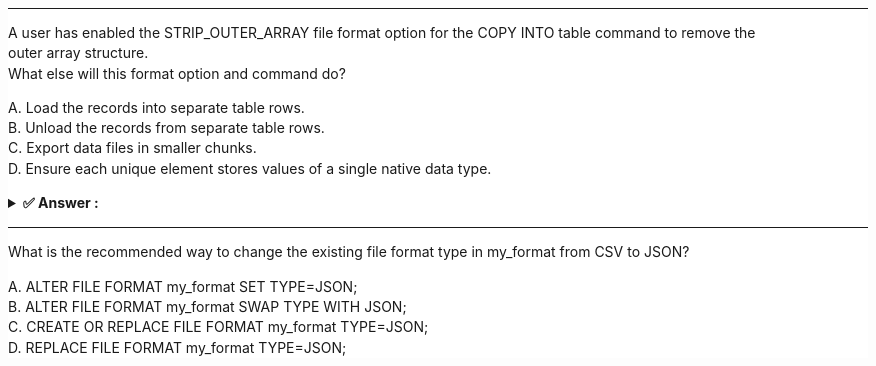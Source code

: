 
---                                                                                                                                                                                                                                                                                                                                                                                 
A user has enabled the STRIP_OUTER_ARRAY file format option for the COPY INTO table command to remove the                                                                                                                                                                                                                                                                           
outer array structure.                                                                                                                                                                                                                                                                                                                                                              
What else will this format option and command do?                                                                                                                                                                                                                                                                                                                                   
                                                                                                                                                                                                                                                                                                                                                                                    
A. Load the records into separate table rows.<br>B. Unload the records from separate table rows.<br>C. Export data files in smaller chunks.<br>D. Ensure each unique element stores values of a single native data type.                                                                                                                                                            
                                                                                                                                                                                                                                                                                                                                                                                    
<details><summary><strong>✅ Answer : </strong></summary></details>                                                                                                                                                                                                                                                                                                                                                                          
                                                                                                                                                                                                                                                                                                                                                                                    
                                                                                                                                                                                                                                                                                                                                                                                    
---                                                                                                                                                                                                                                                                                                                                                                                 
What is the recommended way to change the existing file format type in my_format from CSV to JSON?                                                                                                                                                                                                                                                                                  
                                                                                                                                                                                                                                                                                                                                                                                    
A. ALTER FILE FORMAT my_format SET TYPE=JSON;<br>B. ALTER FILE FORMAT my_format SWAP TYPE WITH JSON;<br>C. CREATE OR REPLACE FILE FORMAT my_format TYPE=JSON;<br>D. REPLACE FILE FORMAT my_format TYPE=JSON;                                                                                                                                                                        
                                                                                                                                                                                                                                                                                                                                                                                    
